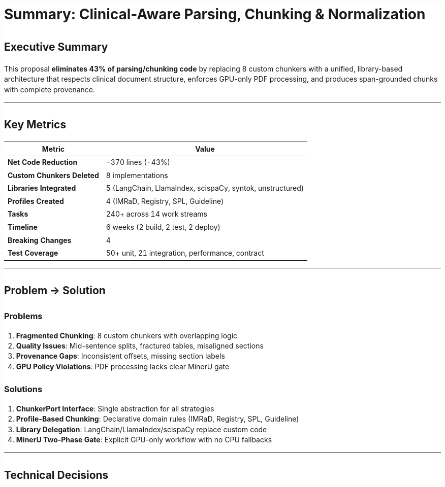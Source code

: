 # Summary: Clinical-Aware Parsing, Chunking & Normalization

## Executive Summary

This proposal **eliminates 43% of parsing/chunking code** by replacing 8 custom chunkers with a unified, library-based architecture that respects clinical document structure, enforces GPU-only PDF processing, and produces span-grounded chunks with complete provenance.

---

## Key Metrics

| Metric | Value |
|--------|-------|
| **Net Code Reduction** | -370 lines (-43%) |
| **Custom Chunkers Deleted** | 8 implementations |
| **Libraries Integrated** | 5 (LangChain, LlamaIndex, scispaCy, syntok, unstructured) |
| **Profiles Created** | 4 (IMRaD, Registry, SPL, Guideline) |
| **Tasks** | 240+ across 14 work streams |
| **Timeline** | 6 weeks (2 build, 2 test, 2 deploy) |
| **Breaking Changes** | 4 |
| **Test Coverage** | 50+ unit, 21 integration, performance, contract |

---

## Problem → Solution

### Problems

1. **Fragmented Chunking**: 8 custom chunkers with overlapping logic
2. **Quality Issues**: Mid-sentence splits, fractured tables, misaligned sections
3. **Provenance Gaps**: Inconsistent offsets, missing section labels
4. **GPU Policy Violations**: PDF processing lacks clear MinerU gate

### Solutions

1. **ChunkerPort Interface**: Single abstraction for all strategies
2. **Profile-Based Chunking**: Declarative domain rules (IMRaD, Registry, SPL, Guideline)
3. **Library Delegation**: LangChain/LlamaIndex/scispaCy replace custom code
4. **MinerU Two-Phase Gate**: Explicit GPU-only workflow with no CPU fallbacks

---

## Technical Decisions
